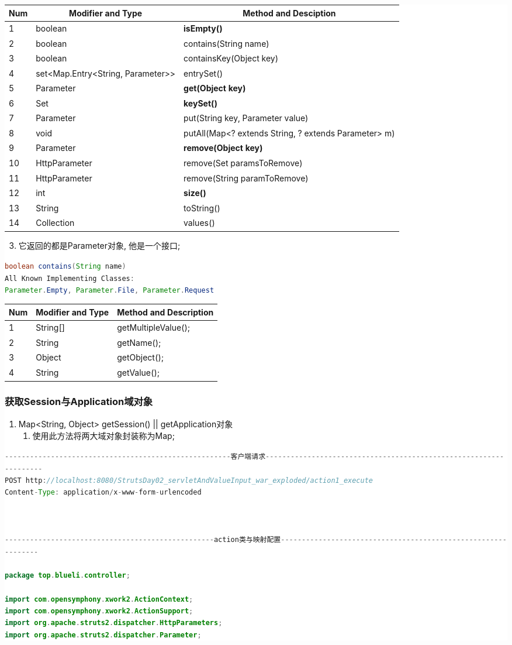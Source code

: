 | Num  | Modifier and Type                 | Method and Desciption                                |
| ---- | --------------------------------- | ---------------------------------------------------- |
| 1    | boolean                           | <b>isEmpty()</b>                                     |
| 2    | boolean                           | contains(String name)                                |
| 3    | boolean                           | containsKey(Object key)                              |
| 4    | set<Map.Entry<String, Parameter>> | entrySet()                                           |
| 5    | Parameter                         | <b>get(Object key)</b>                               |
| 6    | Set<String>                       | <b>keySet()</b>                                      |
| 7    | Parameter                         | put(String key, Parameter value)                     |
| 8    | void                              | putAll(Map<? extends String, ? extends Parameter> m) |
| 9    | Parameter                         | <b>remove(Object key)</b>                            |
| 10   | HttpParameter                     | remove(Set<String> paramsToRemove)                   |
| 11   | HttpParameter                     | remove(String paramToRemove)                         |
| 12   | int                               | <b>size()</b>                                        |
| 13   | String                            | toString()                                           |
| 14   | Collection<Parameter>             | values()                                             |

3. 它返回的都是Parameter对象, 他是一个接口;

```java
boolean	contains(String name) 
All Known Implementing Classes:
Parameter.Empty, Parameter.File, Parameter.Request
```

| Num  | Modifier and Type | Method and Description |
| ---- | ----------------- | ---------------------- |
| 1    | String[]          | getMultipleValue();    |
| 2    | String            | getName();             |
| 3    | Object            | getObject();           |
| 4    | String            | getValue();            |

### 获取Session与Application域对象

1. Map<String, Object> getSession() || getApplication对象
   1. 使用此方法将两大域对象封装称为Map;

```java
------------------------------------------------------客户端请求------------------------------------------------------------------
POST http://localhost:8080/StrutsDay02_servletAndValueInput_war_exploded/action1_execute
Content-Type: application/x-www-form-urlencoded



--------------------------------------------------action类与映射配置--------------------------------------------------------------

package top.blueli.controller;

import com.opensymphony.xwork2.ActionContext;
import com.opensymphony.xwork2.ActionSupport;
import org.apache.struts2.dispatcher.HttpParameters;
import org.apache.struts2.dispatcher.Parameter;
```